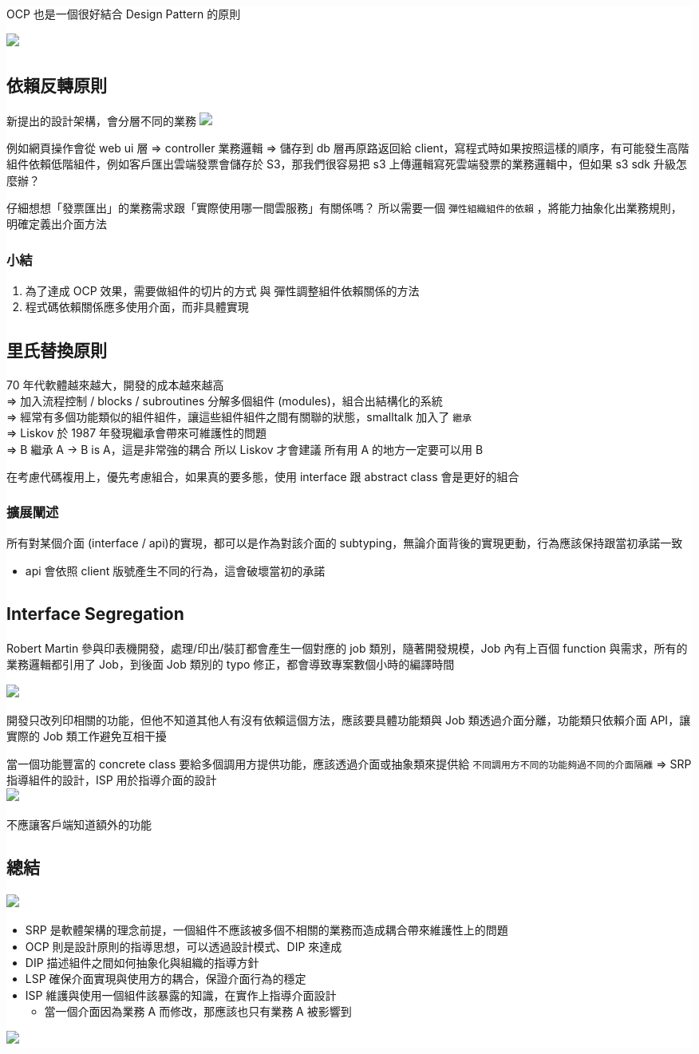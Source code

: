 OCP 也是一個很好結合 Design Pattern 的原則

![](/posts/2021/img/0615/open_close.png)

## 依賴反轉原則
新提出的設計架構，會分層不同的業務
![](/posts/2021/img/0615/dip_system_layer.png)

例如網頁操作會從 web ui 層 => controller 業務邏輯 => 儲存到 db 層再原路返回給 client，寫程式時如果按照這樣的順序，有可能發生高階組件依賴低階組件，例如客戶匯出雲端發票會儲存於 S3，那我們很容易把 s3 上傳邏輯寫死雲端發票的業務邏輯中，但如果 s3 sdk 升級怎麼辦？

仔細想想「發票匯出」的業務需求跟「實際使用哪一間雲服務」有關係嗎？
所以需要一個 `彈性組織組件的依賴` ，將能力抽象化出業務規則，明確定義出介面方法

### 小結
1. 為了達成 OCP 效果，需要做組件的切片的方式 與 彈性調整組件依賴關係的方法
2. 程式碼依賴關係應多使用介面，而非具體實現

## 里氏替換原則
70 年代軟體越來越大，開發的成本越來越高  
⇒ 加入流程控制 / blocks / subroutines 分解多個組件 (modules)，組合出結構化的系統   
⇒ 經常有多個功能類似的組件組件，讓這些組件組件之間有關聯的狀態，smalltalk 加入了 `繼承`  
⇒ Liskov 於 1987 年發現繼承會帶來可維護性的問題  
⇒ B 繼承 A -> B is A，這是非常強的耦合
所以 Liskov 才會建議 所有用 A 的地方一定要可以用 B

在考慮代碼複用上，優先考慮組合，如果真的要多態，使用 interface 跟 abstract class 會是更好的組合

### 擴展闡述
所有對某個介面 (interface / api)的實現，都可以是作為對該介面的 subtyping，無論介面背後的實現更動，行為應該保持跟當初承諾一致  
- api 會依照 client 版號產生不同的行為，這會破壞當初的承諾

## Interface Segregation
Robert Martin 參與印表機開發，處理/印出/裝訂都會產生一個對應的 job 類別，隨著開發規模，Job 內有上百個 function 與需求，所有的業務邏輯都引用了 Job，到後面 Job 類別的 typo 修正，都會導致專案數個小時的編譯時間

![](/posts/2021/img/0615/isp.png)

開發只改列印相關的功能，但他不知道其他人有沒有依賴這個方法，應該要具體功能類與 Job 類透過介面分離，功能類只依賴介面 API，讓實際的 Job 類工作避免互相干擾

當一個功能豐富的 concrete class 要給多個調用方提供功能，應該透過介面或抽象類來提供給 `不同調用方不同的功能夠過不同的介面隔離` 
⇒ SRP 指導組件的設計，ISP 用於指導介面的設計  
![](/posts/2021/img/0615/isp_result.png)

不應讓客戶端知道額外的功能

## 總結
![](/posts/2021/img/0615/conclusion.png)

- SRP 是軟體架構的理念前提，一個組件不應該被多個不相關的業務而造成耦合帶來維護性上的問題
- OCP 則是設計原則的指導思想，可以透過設計模式、DIP 來達成
- DIP 描述組件之間如何抽象化與組織的指導方針
- LSP 確保介面實現與使用方的耦合，保證介面行為的穩定
- ISP 維護與使用一個組件該暴露的知識，在實作上指導介面設計
    - 當一個介面因為業務 A 而修改，那應該也只有業務 A 被影響到

![](/posts/2021/img/0615/extend.png)